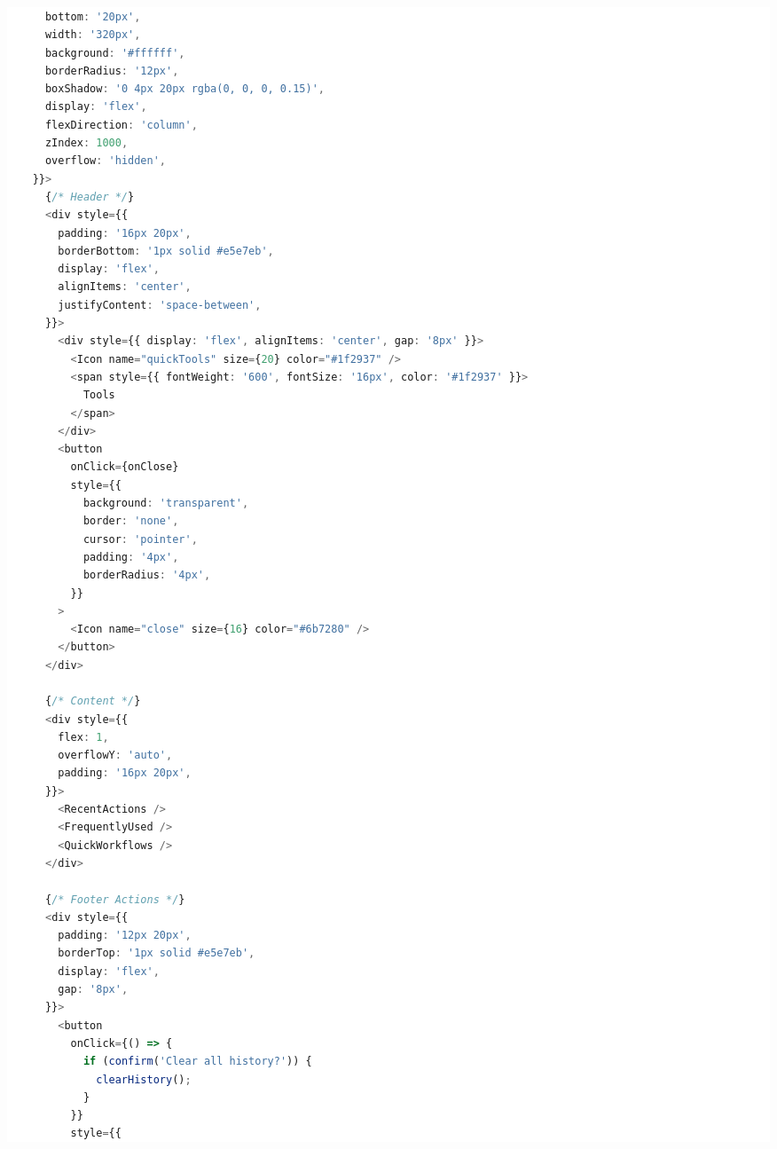 ```typescript
      bottom: '20px',
      width: '320px',
      background: '#ffffff',
      borderRadius: '12px',
      boxShadow: '0 4px 20px rgba(0, 0, 0, 0.15)',
      display: 'flex',
      flexDirection: 'column',
      zIndex: 1000,
      overflow: 'hidden',
    }}>
      {/* Header */}
      <div style={{
        padding: '16px 20px',
        borderBottom: '1px solid #e5e7eb',
        display: 'flex',
        alignItems: 'center',
        justifyContent: 'space-between',
      }}>
        <div style={{ display: 'flex', alignItems: 'center', gap: '8px' }}>
          <Icon name="quickTools" size={20} color="#1f2937" />
          <span style={{ fontWeight: '600', fontSize: '16px', color: '#1f2937' }}>
            Tools
          </span>
        </div>
        <button
          onClick={onClose}
          style={{
            background: 'transparent',
            border: 'none',
            cursor: 'pointer',
            padding: '4px',
            borderRadius: '4px',
          }}
        >
          <Icon name="close" size={16} color="#6b7280" />
        </button>
      </div>

      {/* Content */}
      <div style={{
        flex: 1,
        overflowY: 'auto',
        padding: '16px 20px',
      }}>
        <RecentActions />
        <FrequentlyUsed />
        <QuickWorkflows />
      </div>

      {/* Footer Actions */}
      <div style={{
        padding: '12px 20px',
        borderTop: '1px solid #e5e7eb',
        display: 'flex',
        gap: '8px',
      }}>
        <button
          onClick={() => {
            if (confirm('Clear all history?')) {
              clearHistory();
            }
          }}
          style={{
```